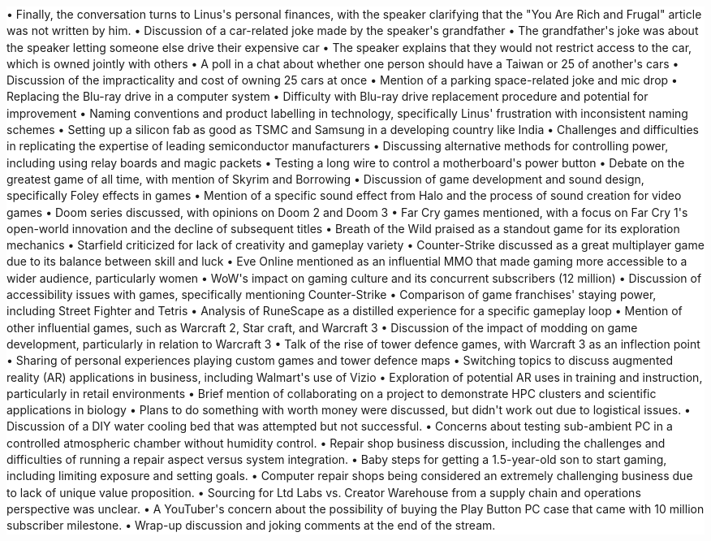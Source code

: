 • Finally, the conversation turns to Linus's personal finances, with the speaker clarifying that the "You Are Rich and Frugal" article was not written by him.
• Discussion of a car-related joke made by the speaker's grandfather
• The grandfather's joke was about the speaker letting someone else drive their expensive car
• The speaker explains that they would not restrict access to the car, which is owned jointly with others
• A poll in a chat about whether one person should have a Taiwan or 25 of another's cars
• Discussion of the impracticality and cost of owning 25 cars at once
• Mention of a parking space-related joke and mic drop
• Replacing the Blu-ray drive in a computer system
• Difficulty with Blu-ray drive replacement procedure and potential for improvement
• Naming conventions and product labelling in technology, specifically Linus' frustration with inconsistent naming schemes
• Setting up a silicon fab as good as TSMC and Samsung in a developing country like India
• Challenges and difficulties in replicating the expertise of leading semiconductor manufacturers
• Discussing alternative methods for controlling power, including using relay boards and magic packets
• Testing a long wire to control a motherboard's power button
• Debate on the greatest game of all time, with mention of Skyrim and Borrowing
• Discussion of game development and sound design, specifically Foley effects in games
• Mention of a specific sound effect from Halo and the process of sound creation for video games
• Doom series discussed, with opinions on Doom 2 and Doom 3
• Far Cry games mentioned, with a focus on Far Cry 1's open-world innovation and the decline of subsequent titles
• Breath of the Wild praised as a standout game for its exploration mechanics
• Starfield criticized for lack of creativity and gameplay variety
• Counter-Strike discussed as a great multiplayer game due to its balance between skill and luck
• Eve Online mentioned as an influential MMO that made gaming more accessible to a wider audience, particularly women
• WoW's impact on gaming culture and its concurrent subscribers (12 million)
• Discussion of accessibility issues with games, specifically mentioning Counter-Strike
• Comparison of game franchises' staying power, including Street Fighter and Tetris
• Analysis of RuneScape as a distilled experience for a specific gameplay loop
• Mention of other influential games, such as Warcraft 2, Star craft, and Warcraft 3
• Discussion of the impact of modding on game development, particularly in relation to Warcraft 3
• Talk of the rise of tower defence games, with Warcraft 3 as an inflection point
• Sharing of personal experiences playing custom games and tower defence maps
• Switching topics to discuss augmented reality (AR) applications in business, including Walmart's use of Vizio
• Exploration of potential AR uses in training and instruction, particularly in retail environments
• Brief mention of collaborating on a project to demonstrate HPC clusters and scientific applications in biology
• Plans to do something with worth money were discussed, but didn't work out due to logistical issues.
• Discussion of a DIY water cooling bed that was attempted but not successful.
• Concerns about testing sub-ambient PC in a controlled atmospheric chamber without humidity control.
• Repair shop business discussion, including the challenges and difficulties of running a repair aspect versus system integration.
• Baby steps for getting a 1.5-year-old son to start gaming, including limiting exposure and setting goals.
• Computer repair shops being considered an extremely challenging business due to lack of unique value proposition.
• Sourcing for Ltd Labs vs. Creator Warehouse from a supply chain and operations perspective was unclear.
• A YouTuber's concern about the possibility of buying the Play Button PC case that came with 10 million subscriber milestone.
• Wrap-up discussion and joking comments at the end of the stream.